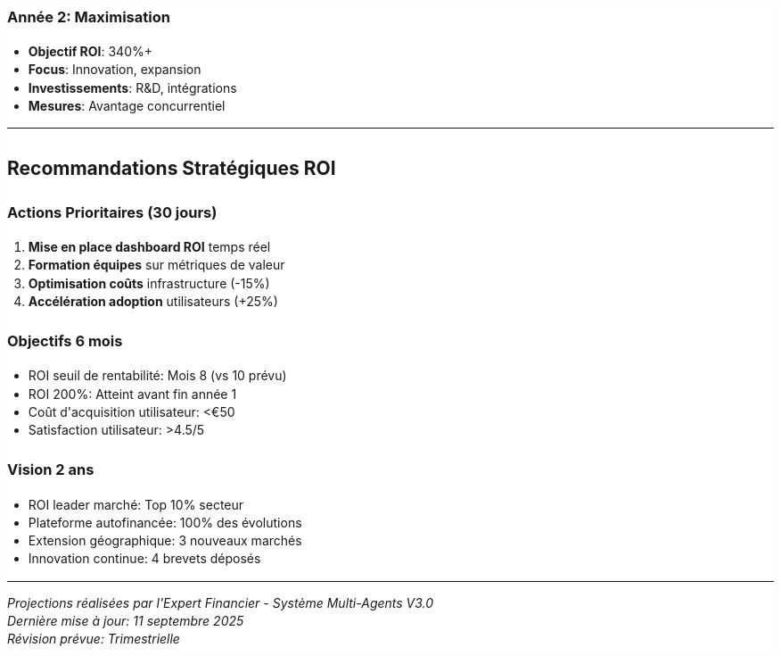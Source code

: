 ### Année 2: Maximisation
- **Objectif ROI**: 340%+
- **Focus**: Innovation, expansion
- **Investissements**: R&D, intégrations
- **Mesures**: Avantage concurrentiel

---

## Recommandations Stratégiques ROI

### Actions Prioritaires (30 jours)
1. **Mise en place dashboard ROI** temps réel
2. **Formation équipes** sur métriques de valeur
3. **Optimisation coûts** infrastructure (-15%)
4. **Accélération adoption** utilisateurs (+25%)

### Objectifs 6 mois
- ROI seuil de rentabilité: Mois 8 (vs 10 prévu)
- ROI 200%: Atteint avant fin année 1
- Coût d'acquisition utilisateur: <€50
- Satisfaction utilisateur: >4.5/5

### Vision 2 ans
- ROI leader marché: Top 10% secteur
- Plateforme autofinancée: 100% des évolutions
- Extension géographique: 3 nouveaux marchés
- Innovation continue: 4 brevets déposés

---

*Projections réalisées par l'Expert Financier - Système Multi-Agents V3.0*  
*Dernière mise à jour: 11 septembre 2025*  
*Révision prévue: Trimestrielle*
